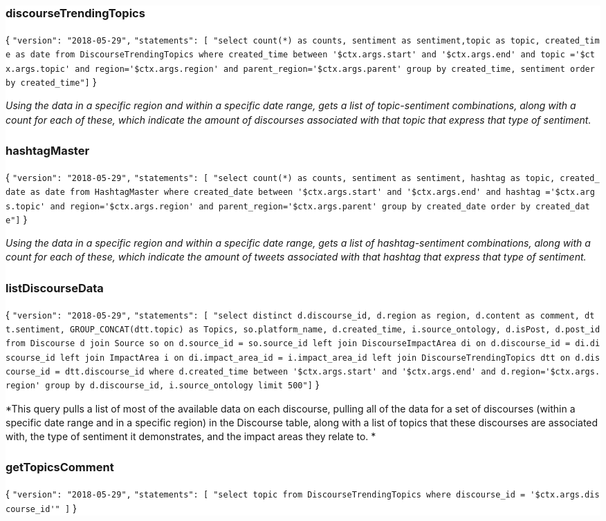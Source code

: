 ### discourseTrendingTopics
{
    `"version": "2018-05-29",`
    `"statements": [
    	"select count(*) as counts, sentiment as sentiment,topic as topic, created_time as date from DiscourseTrendingTopics where created_time between '$ctx.args.start' and '$ctx.args.end' and topic ='$ctx.args.topic' and region='$ctx.args.region' and parent_region='$ctx.args.parent' group by created_time, sentiment order by created_time"]`
}

*Using the data in a specific region and within a specific date range, gets a list of topic-sentiment combinations, along with a count for each of these, which indicate the amount of discourses associated with that topic that express that type of sentiment.*
<br>

### hashtagMaster
{
    `"version": "2018-05-29",`
    `"statements": [
        "select count(*) as counts, sentiment as sentiment, hashtag as topic, created_date as date from HashtagMaster where created_date between '$ctx.args.start' and '$ctx.args.end' and hashtag ='$ctx.args.topic' and region='$ctx.args.region' and parent_region='$ctx.args.parent' group by created_date order by created_date"]`
}

*Using the data in a specific region and within a specific date range, gets a list of hashtag-sentiment combinations, along with a count for each of these, which indicate the amount of tweets associated with that hashtag that express that type of sentiment.*
<br>

### listDiscourseData
{
    `"version": "2018-05-29",`
    `"statements": [
        "select distinct d.discourse_id, d.region as region, d.content as comment, dtt.sentiment, GROUP_CONCAT(dtt.topic) as Topics, so.platform_name, d.created_time, i.source_ontology, d.isPost, d.post_id from Discourse d join Source so on d.source_id = so.source_id left join DiscourseImpactArea di on d.discourse_id = di.discourse_id left join ImpactArea i on di.impact_area_id = i.impact_area_id left join DiscourseTrendingTopics dtt on d.discourse_id = dtt.discourse_id where d.created_time between '$ctx.args.start' and '$ctx.args.end' and d.region='$ctx.args.region' group by d.discourse_id, i.source_ontology limit 500"]`
}

*This query pulls a list of most of the available data on each discourse, pulling all of the data for a set of discourses (within a specific date range and in a specific region) in the Discourse table, along with a list of topics that these discourses are associated with, the type of sentiment it demonstrates, and the impact areas they relate to. *
<br>

### getTopicsComment
{
    `"version": "2018-05-29",`
    `"statements": [
        "select topic from DiscourseTrendingTopics where discourse_id = '$ctx.args.discourse_id'"
    ]`
}
